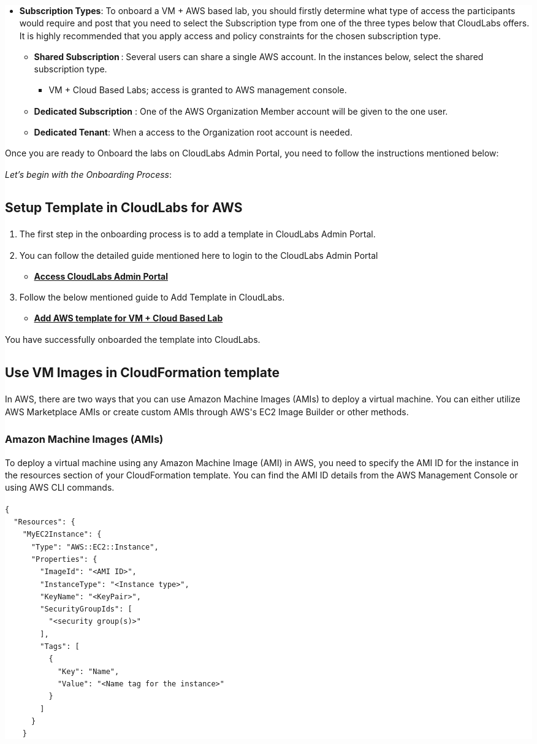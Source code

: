 - **Subscription Types**:  To onboard a VM + AWS based lab, you should firstly determine what type of access the participants would require and post that you need to select the Subscription type from one of the three types below that CloudLabs offers. It is highly recommended that you apply access and policy constraints for the chosen subscription type.

    - **Shared Subscription** : Several users can share a single AWS account. In the instances below, select the shared subscription type.

        * VM + Cloud Based Labs; access is granted to AWS management console.
   
    - **Dedicated Subscription** : One of the AWS Organization Member account will be given to the one user.

    - **Dedicated Tenant**: When a access to the Organization root account is needed. 
  

Once you are ready to Onboard the labs on CloudLabs Admin Portal, you need to follow the instructions mentioned below:

*Let’s begin with the Onboarding Process*:

## Setup Template in CloudLabs for AWS

1. The first step in the onboarding process is to add a template in CloudLabs Admin Portal. 

2. You can follow the detailed guide mentioned here to login to the CloudLabs Admin Portal

   - **[Access CloudLabs Admin Portal](../../../OnboardingDocs/AccessCloudLabsAdminCenter.md)**

3. Follow the below mentioned guide to Add Template in CloudLabs.

   - **[Add AWS template for VM + Cloud Based Lab](https://dev-cl-docs.azurewebsites.net/Admin/LabDeveloper/Guide%20For%20Onboarding%20Labs/VM%20Based%20Labs%20Onboarding/AWS%20VM%20Based%20Lab%20Onboarding/Adding%20Template%20For%20VM%20Based%20Lab)**

You have successfully onboarded the template into CloudLabs.

## Use VM Images in CloudFormation template

In AWS, there are two ways that you can use Amazon Machine Images (AMIs) to deploy a virtual machine. You can either utilize AWS Marketplace AMIs or create custom AMIs through AWS's EC2 Image Builder or other methods.

### Amazon Machine Images (AMIs) 

To deploy a virtual machine using any Amazon Machine Image (AMI) in AWS, you need to specify the AMI ID for the instance in the resources section of your CloudFormation template. You can find the AMI ID details from the AWS Management Console or using AWS CLI commands.

```
{
  "Resources": {
    "MyEC2Instance": {
      "Type": "AWS::EC2::Instance",
      "Properties": {
        "ImageId": "<AMI ID>",  
        "InstanceType": "<Instance type>", 
        "KeyName": "<KeyPair>",     
        "SecurityGroupIds": [
          "<security group(s)>"            
        ],
        "Tags": [
          {
            "Key": "Name",
            "Value": "<Name tag for the instance>"  
          }
        ]
      }
    }
```